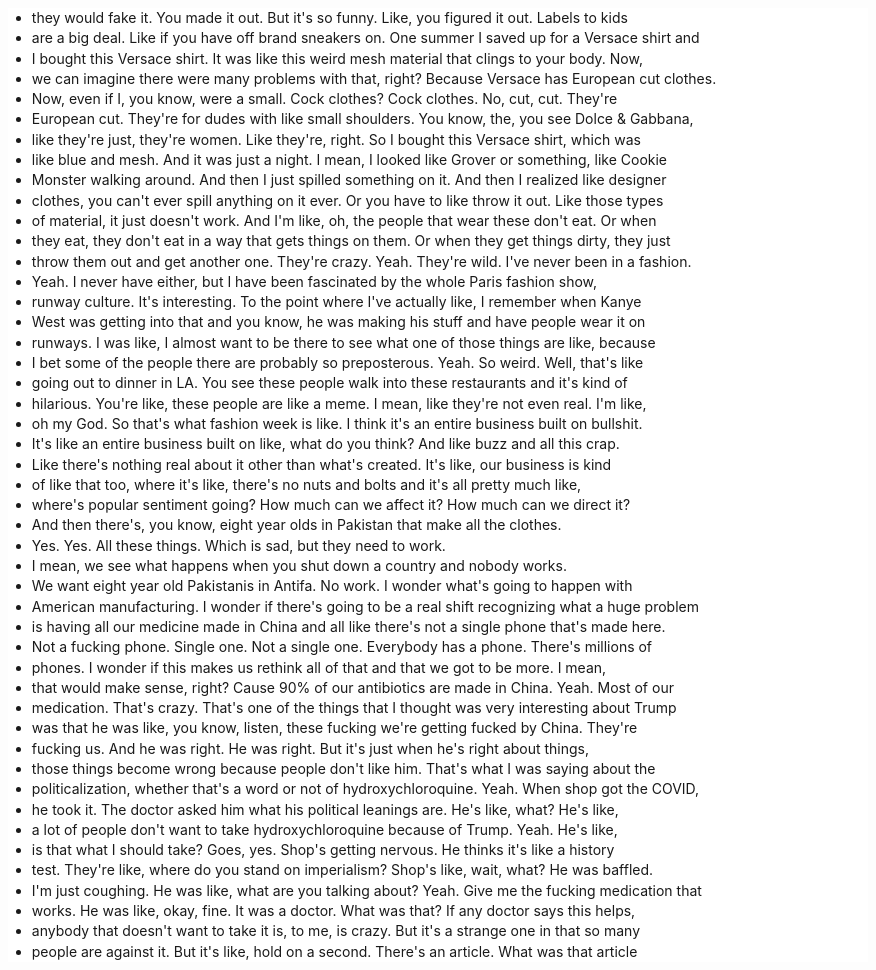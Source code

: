 *  they would fake it. You made it out. But it's so funny. Like, you figured it out. Labels to kids
*  are a big deal. Like if you have off brand sneakers on. One summer I saved up for a Versace shirt and
*  I bought this Versace shirt. It was like this weird mesh material that clings to your body. Now,
*  we can imagine there were many problems with that, right? Because Versace has European cut clothes.
*  Now, even if I, you know, were a small. Cock clothes? Cock clothes. No, cut, cut. They're
*  European cut. They're for dudes with like small shoulders. You know, the, you see Dolce & Gabbana,
*  like they're just, they're women. Like they're, right. So I bought this Versace shirt, which was
*  like blue and mesh. And it was just a night. I mean, I looked like Grover or something, like Cookie
*  Monster walking around. And then I just spilled something on it. And then I realized like designer
*  clothes, you can't ever spill anything on it ever. Or you have to like throw it out. Like those types
*  of material, it just doesn't work. And I'm like, oh, the people that wear these don't eat. Or when
*  they eat, they don't eat in a way that gets things on them. Or when they get things dirty, they just
*  throw them out and get another one. They're crazy. Yeah. They're wild. I've never been in a fashion.
*  Yeah. I never have either, but I have been fascinated by the whole Paris fashion show,
*  runway culture. It's interesting. To the point where I've actually like, I remember when Kanye
*  West was getting into that and you know, he was making his stuff and have people wear it on
*  runways. I was like, I almost want to be there to see what one of those things are like, because
*  I bet some of the people there are probably so preposterous. Yeah. So weird. Well, that's like
*  going out to dinner in LA. You see these people walk into these restaurants and it's kind of
*  hilarious. You're like, these people are like a meme. I mean, like they're not even real. I'm like,
*  oh my God. So that's what fashion week is like. I think it's an entire business built on bullshit.
*  It's like an entire business built on like, what do you think? And like buzz and all this crap.
*  Like there's nothing real about it other than what's created. It's like, our business is kind
*  of like that too, where it's like, there's no nuts and bolts and it's all pretty much like,
*  where's popular sentiment going? How much can we affect it? How much can we direct it?
*  And then there's, you know, eight year olds in Pakistan that make all the clothes.
*  Yes. Yes. All these things. Which is sad, but they need to work.
*  I mean, we see what happens when you shut down a country and nobody works.
*  We want eight year old Pakistanis in Antifa. No work. I wonder what's going to happen with
*  American manufacturing. I wonder if there's going to be a real shift recognizing what a huge problem
*  is having all our medicine made in China and all like there's not a single phone that's made here.
*  Not a fucking phone. Single one. Not a single one. Everybody has a phone. There's millions of
*  phones. I wonder if this makes us rethink all of that and that we got to be more. I mean,
*  that would make sense, right? Cause 90% of our antibiotics are made in China. Yeah. Most of our
*  medication. That's crazy. That's one of the things that I thought was very interesting about Trump
*  was that he was like, you know, listen, these fucking we're getting fucked by China. They're
*  fucking us. And he was right. He was right. But it's just when he's right about things,
*  those things become wrong because people don't like him. That's what I was saying about the
*  politicalization, whether that's a word or not of hydroxychloroquine. Yeah. When shop got the COVID,
*  he took it. The doctor asked him what his political leanings are. He's like, what? He's like,
*  a lot of people don't want to take hydroxychloroquine because of Trump. Yeah. He's like,
*  is that what I should take? Goes, yes. Shop's getting nervous. He thinks it's like a history
*  test. They're like, where do you stand on imperialism? Shop's like, wait, what? He was baffled.
*  I'm just coughing. He was like, what are you talking about? Yeah. Give me the fucking medication that
*  works. He was like, okay, fine. It was a doctor. What was that? If any doctor says this helps,
*  anybody that doesn't want to take it is, to me, is crazy. But it's a strange one in that so many
*  people are against it. But it's like, hold on a second. There's an article. What was that article